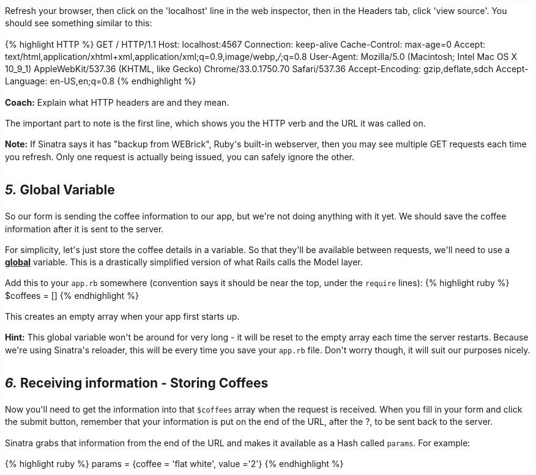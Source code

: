 Refresh your browser, then click on the 'localhost' line in the web inspector, then in the Headers tab, click 'view source'. You should see something similar to this:

{% highlight HTTP %}
GET / HTTP/1.1
Host: localhost:4567
Connection: keep-alive
Cache-Control: max-age=0
Accept: text/html,application/xhtml+xml,application/xml;q=0.9,image/webp,*/*;q=0.8
User-Agent: Mozilla/5.0 (Macintosh; Intel Mac OS X 10_9_1) AppleWebKit/537.36 (KHTML, like Gecko) Chrome/33.0.1750.70 Safari/537.36
Accept-Encoding: gzip,deflate,sdch
Accept-Language: en-US,en;q=0.8
{% endhighlight %}

**Coach:** Explain what HTTP headers are and they mean.

The important part to note is the first line, which shows you the HTTP verb and the URL it was called on.

**Note:** If Sinatra says it has "backup from WEBrick", Ruby's built-in webserver, then you may see multiple GET requests each time you refresh.  Only one request is actually being issued, you can safely ignore the other.


## *5.* Global Variable

So our form is sending the coffee information to our app, but we're not doing anything with it yet. We should save the coffee information after it is sent to the server.

For simplicity, let's just store the coffee details in a variable. So that they'll be available between requests, we'll need to use a [**global**](http://en.wikipedia.org/wiki/Global_variable) variable. This is a drastically simplified version of what Rails calls the Model layer.

Add this to your `app.rb` somewhere (convention says it should be near the top, under the `require` lines):
{% highlight ruby %}
$coffees = []
{% endhighlight %}

This creates an empty array when your app first starts up.

**Hint:** This global variable won't be around for very long - it will be reset to the empty array each time the server restarts.  Because we're using Sinatra's reloader, this will be every time you save your `app.rb` file.  Don't worry though, it will suit our purposes nicely.

## *6.* Receiving information - Storing Coffees

Now you'll need to get the information into that `$coffees` array when the request is received. When you fill in your form and click the submit button, remember that your information is put on the end of the URL, after the ?, to be sent back to the server.

 Sinatra grabs that information from the end of the URL and makes it available as a Hash called `params`. For example:

 {% highlight ruby %}
 params = {coffee = 'flat white', value ='2'}
{% endhighlight %}

